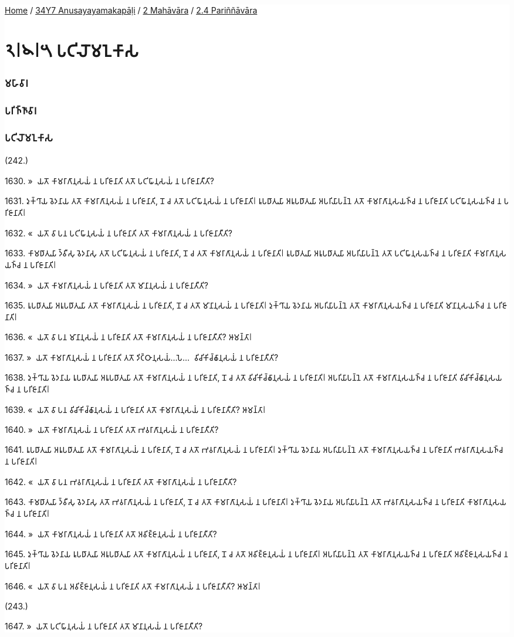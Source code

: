 
[Home](/) / [34Y7 Anusayayamakapāḷi](/tipitaka/34Y7.md) / [2 Mahāvāra](/tipitaka/34Y7/2.md) / [2.4 Pariññāvāra](/tipitaka/34Y7/2/2.4.md)

# 𑁨𑁇𑁪𑁇𑁫 𑀧𑀝𑀺𑀮𑁄𑀫𑀑𑀓𑀸𑀲

### 𑀫𑀳𑀸𑀯𑀸𑀭

### 𑀧𑀭𑀺𑀜𑁆𑀜𑀸𑀯𑀸𑀭

### 𑀧𑀝𑀺𑀮𑁄𑀫𑀑𑀓𑀸𑀲

(242.)

1630\. »  𑀬𑀢𑁄 𑀓𑀸𑀫𑀭𑀸𑀕𑀸𑀦𑀼𑀲𑀬𑀁 𑀦 𑀧𑀭𑀺𑀚𑀸𑀦𑀸𑀢𑀺 𑀢𑀢𑁄 𑀧𑀝𑀺𑀖𑀸𑀦𑀼𑀲𑀬𑀁 𑀦 𑀧𑀭𑀺𑀚𑀸𑀦𑀸𑀢𑀻𑀢𑀺?

1631\. 𑀤𑀼𑀓𑁆𑀔𑀸𑀬 𑀯𑁂𑀤𑀦𑀸𑀬 𑀢𑀢𑁄 𑀓𑀸𑀫𑀭𑀸𑀕𑀸𑀦𑀼𑀲𑀬𑀁 𑀦 𑀧𑀭𑀺𑀚𑀸𑀦𑀸𑀢𑀺, 𑀦𑁄 𑀘 𑀢𑀢𑁄 𑀧𑀝𑀺𑀖𑀸𑀦𑀼𑀲𑀬𑀁 𑀦 𑀧𑀭𑀺𑀚𑀸𑀦𑀸𑀢𑀺𑁇 𑀭𑀽𑀧𑀥𑀸𑀢𑀼𑀬𑀸 𑀅𑀭𑀽𑀧𑀥𑀸𑀢𑀼𑀬𑀸 𑀅𑀧𑀭𑀺𑀬𑀸𑀧𑀦𑁆𑀦𑁂 𑀢𑀢𑁄 𑀓𑀸𑀫𑀭𑀸𑀕𑀸𑀦𑀼𑀲𑀬𑀜𑁆𑀘 𑀦 𑀧𑀭𑀺𑀚𑀸𑀦𑀸𑀢𑀺 𑀧𑀝𑀺𑀖𑀸𑀦𑀼𑀲𑀬𑀜𑁆𑀘 𑀦 𑀧𑀭𑀺𑀚𑀸𑀦𑀸𑀢𑀺𑁇

1632\. «  𑀬𑀢𑁄 𑀯𑀸 𑀧𑀦 𑀧𑀝𑀺𑀖𑀸𑀦𑀼𑀲𑀬𑀁 𑀦 𑀧𑀭𑀺𑀚𑀸𑀦𑀸𑀢𑀺 𑀢𑀢𑁄 𑀓𑀸𑀫𑀭𑀸𑀕𑀸𑀦𑀼𑀲𑀬𑀁 𑀦 𑀧𑀭𑀺𑀚𑀸𑀦𑀸𑀢𑀻𑀢𑀺?

1633\. 𑀓𑀸𑀫𑀥𑀸𑀢𑀼𑀬𑀸 𑀤𑁆𑀯𑀻𑀲𑀼 𑀯𑁂𑀤𑀦𑀸𑀲𑀼 𑀢𑀢𑁄 𑀧𑀝𑀺𑀖𑀸𑀦𑀼𑀲𑀬𑀁 𑀦 𑀧𑀭𑀺𑀚𑀸𑀦𑀸𑀢𑀺, 𑀦𑁄 𑀘 𑀢𑀢𑁄 𑀓𑀸𑀫𑀭𑀸𑀕𑀸𑀦𑀼𑀲𑀬𑀁 𑀦 𑀧𑀭𑀺𑀚𑀸𑀦𑀸𑀢𑀺𑁇 𑀭𑀽𑀧𑀥𑀸𑀢𑀼𑀬𑀸 𑀅𑀭𑀽𑀧𑀥𑀸𑀢𑀼𑀬𑀸 𑀅𑀧𑀭𑀺𑀬𑀸𑀧𑀦𑁆𑀦𑁂 𑀢𑀢𑁄 𑀧𑀝𑀺𑀖𑀸𑀦𑀼𑀲𑀬𑀜𑁆𑀘 𑀦 𑀧𑀭𑀺𑀚𑀸𑀦𑀸𑀢𑀺 𑀓𑀸𑀫𑀭𑀸𑀕𑀸𑀦𑀼𑀲𑀬𑀜𑁆𑀘 𑀦 𑀧𑀭𑀺𑀚𑀸𑀦𑀸𑀢𑀺𑁇

1634\. »  𑀬𑀢𑁄 𑀓𑀸𑀫𑀭𑀸𑀕𑀸𑀦𑀼𑀲𑀬𑀁 𑀦 𑀧𑀭𑀺𑀚𑀸𑀦𑀸𑀢𑀺 𑀢𑀢𑁄 𑀫𑀸𑀦𑀸𑀦𑀼𑀲𑀬𑀁 𑀦 𑀧𑀭𑀺𑀚𑀸𑀦𑀸𑀢𑀻𑀢𑀺?

1635\. 𑀭𑀽𑀧𑀥𑀸𑀢𑀼𑀬𑀸 𑀅𑀭𑀽𑀧𑀥𑀸𑀢𑀼𑀬𑀸 𑀢𑀢𑁄 𑀓𑀸𑀫𑀭𑀸𑀕𑀸𑀦𑀼𑀲𑀬𑀁 𑀦 𑀧𑀭𑀺𑀚𑀸𑀦𑀸𑀢𑀺, 𑀦𑁄 𑀘 𑀢𑀢𑁄 𑀫𑀸𑀦𑀸𑀦𑀼𑀲𑀬𑀁 𑀦 𑀧𑀭𑀺𑀚𑀸𑀦𑀸𑀢𑀺𑁇 𑀤𑀼𑀓𑁆𑀔𑀸𑀬 𑀯𑁂𑀤𑀦𑀸𑀬 𑀅𑀧𑀭𑀺𑀬𑀸𑀧𑀦𑁆𑀦𑁂 𑀢𑀢𑁄 𑀓𑀸𑀫𑀭𑀸𑀕𑀸𑀦𑀼𑀲𑀬𑀜𑁆𑀘 𑀦 𑀧𑀭𑀺𑀚𑀸𑀦𑀸𑀢𑀺 𑀫𑀸𑀦𑀸𑀦𑀼𑀲𑀬𑀜𑁆𑀘 𑀦 𑀧𑀭𑀺𑀚𑀸𑀦𑀸𑀢𑀺𑁇

1636\. «  𑀬𑀢𑁄 𑀯𑀸 𑀧𑀦 𑀫𑀸𑀦𑀸𑀦𑀼𑀲𑀬𑀁 𑀦 𑀧𑀭𑀺𑀚𑀸𑀦𑀸𑀢𑀺 𑀢𑀢𑁄 𑀓𑀸𑀫𑀭𑀸𑀕𑀸𑀦𑀼𑀲𑀬𑀁 𑀦 𑀧𑀭𑀺𑀚𑀸𑀦𑀸𑀢𑀻𑀢𑀺? 𑀆𑀫𑀦𑁆𑀢𑀸𑁇

1637\. »  𑀬𑀢𑁄 𑀓𑀸𑀫𑀭𑀸𑀕𑀸𑀦𑀼𑀲𑀬𑀁 𑀦 𑀧𑀭𑀺𑀚𑀸𑀦𑀸𑀢𑀺 𑀢𑀢𑁄 𑀤𑀺𑀝𑁆𑀞𑀸𑀦𑀼𑀲𑀬𑀁…𑀧𑁂…  𑀯𑀺𑀘𑀺𑀓𑀺𑀘𑁆𑀙𑀸𑀦𑀼𑀲𑀬𑀁 𑀦 𑀧𑀭𑀺𑀚𑀸𑀦𑀸𑀢𑀻𑀢𑀺?

1638\. 𑀤𑀼𑀓𑁆𑀔𑀸𑀬 𑀯𑁂𑀤𑀦𑀸𑀬 𑀭𑀽𑀧𑀥𑀸𑀢𑀼𑀬𑀸 𑀅𑀭𑀽𑀧𑀥𑀸𑀢𑀼𑀬𑀸 𑀢𑀢𑁄 𑀓𑀸𑀫𑀭𑀸𑀕𑀸𑀦𑀼𑀲𑀬𑀁 𑀦 𑀧𑀭𑀺𑀚𑀸𑀦𑀸𑀢𑀺, 𑀦𑁄 𑀘 𑀢𑀢𑁄 𑀯𑀺𑀘𑀺𑀓𑀺𑀘𑁆𑀙𑀸𑀦𑀼𑀲𑀬𑀁 𑀦 𑀧𑀭𑀺𑀚𑀸𑀦𑀸𑀢𑀺𑁇 𑀅𑀧𑀭𑀺𑀬𑀸𑀧𑀦𑁆𑀦𑁂 𑀢𑀢𑁄 𑀓𑀸𑀫𑀭𑀸𑀕𑀸𑀦𑀼𑀲𑀬𑀜𑁆𑀘 𑀦 𑀧𑀭𑀺𑀚𑀸𑀦𑀸𑀢𑀺 𑀯𑀺𑀘𑀺𑀓𑀺𑀘𑁆𑀙𑀸𑀦𑀼𑀲𑀬𑀜𑁆𑀘 𑀦 𑀧𑀭𑀺𑀚𑀸𑀦𑀸𑀢𑀺𑁇

1639\. «  𑀬𑀢𑁄 𑀯𑀸 𑀧𑀦 𑀯𑀺𑀘𑀺𑀓𑀺𑀘𑁆𑀙𑀸𑀦𑀼𑀲𑀬𑀁 𑀦 𑀧𑀭𑀺𑀚𑀸𑀦𑀸𑀢𑀺 𑀢𑀢𑁄 𑀓𑀸𑀫𑀭𑀸𑀕𑀸𑀦𑀼𑀲𑀬𑀁 𑀦 𑀧𑀭𑀺𑀚𑀸𑀦𑀸𑀢𑀻𑀢𑀺? 𑀆𑀫𑀦𑁆𑀢𑀸𑁇

1640\. »  𑀬𑀢𑁄 𑀓𑀸𑀫𑀭𑀸𑀕𑀸𑀦𑀼𑀲𑀬𑀁 𑀦 𑀧𑀭𑀺𑀚𑀸𑀦𑀸𑀢𑀺 𑀢𑀢𑁄 𑀪𑀯𑀭𑀸𑀕𑀸𑀦𑀼𑀲𑀬𑀁 𑀦 𑀧𑀭𑀺𑀚𑀸𑀦𑀸𑀢𑀻𑀢𑀺?

1641\. 𑀭𑀽𑀧𑀥𑀸𑀢𑀼𑀬𑀸 𑀅𑀭𑀽𑀧𑀥𑀸𑀢𑀼𑀬𑀸 𑀢𑀢𑁄 𑀓𑀸𑀫𑀭𑀸𑀕𑀸𑀦𑀼𑀲𑀬𑀁 𑀦 𑀧𑀭𑀺𑀚𑀸𑀦𑀸𑀢𑀺, 𑀦𑁄 𑀘 𑀢𑀢𑁄 𑀪𑀯𑀭𑀸𑀕𑀸𑀦𑀼𑀲𑀬𑀁 𑀦 𑀧𑀭𑀺𑀚𑀸𑀦𑀸𑀢𑀺𑁇 𑀤𑀼𑀓𑁆𑀔𑀸𑀬 𑀯𑁂𑀤𑀦𑀸𑀬 𑀅𑀧𑀭𑀺𑀬𑀸𑀧𑀦𑁆𑀦𑁂 𑀢𑀢𑁄 𑀓𑀸𑀫𑀭𑀸𑀕𑀸𑀦𑀼𑀲𑀬𑀜𑁆𑀘 𑀦 𑀧𑀭𑀺𑀚𑀸𑀦𑀸𑀢𑀺 𑀪𑀯𑀭𑀸𑀕𑀸𑀦𑀼𑀲𑀬𑀜𑁆𑀘 𑀦 𑀧𑀭𑀺𑀚𑀸𑀦𑀸𑀢𑀺𑁇

1642\. «  𑀬𑀢𑁄 𑀯𑀸 𑀧𑀦 𑀪𑀯𑀭𑀸𑀕𑀸𑀦𑀼𑀲𑀬𑀁 𑀦 𑀧𑀭𑀺𑀚𑀸𑀦𑀸𑀢𑀺 𑀢𑀢𑁄 𑀓𑀸𑀫𑀭𑀸𑀕𑀸𑀦𑀼𑀲𑀬𑀁 𑀦 𑀧𑀭𑀺𑀚𑀸𑀦𑀸𑀢𑀻𑀢𑀺?

1643\. 𑀓𑀸𑀫𑀥𑀸𑀢𑀼𑀬𑀸 𑀤𑁆𑀯𑀻𑀲𑀼 𑀯𑁂𑀤𑀦𑀸𑀲𑀼 𑀢𑀢𑁄 𑀪𑀯𑀭𑀸𑀕𑀸𑀦𑀼𑀲𑀬𑀁 𑀦 𑀧𑀭𑀺𑀚𑀸𑀦𑀸𑀢𑀺, 𑀦𑁄 𑀘 𑀢𑀢𑁄 𑀓𑀸𑀫𑀭𑀸𑀕𑀸𑀦𑀼𑀲𑀬𑀁 𑀦 𑀧𑀭𑀺𑀚𑀸𑀦𑀸𑀢𑀺𑁇 𑀤𑀼𑀓𑁆𑀔𑀸𑀬 𑀯𑁂𑀤𑀦𑀸𑀬 𑀅𑀧𑀭𑀺𑀬𑀸𑀧𑀦𑁆𑀦𑁂 𑀢𑀢𑁄 𑀪𑀯𑀭𑀸𑀕𑀸𑀦𑀼𑀲𑀬𑀜𑁆𑀘 𑀦 𑀧𑀭𑀺𑀚𑀸𑀦𑀸𑀢𑀺 𑀓𑀸𑀫𑀭𑀸𑀕𑀸𑀦𑀼𑀲𑀬𑀜𑁆𑀘 𑀦 𑀧𑀭𑀺𑀚𑀸𑀦𑀸𑀢𑀺𑁇

1644\. »  𑀬𑀢𑁄 𑀓𑀸𑀫𑀭𑀸𑀕𑀸𑀦𑀼𑀲𑀬𑀁 𑀦 𑀧𑀭𑀺𑀚𑀸𑀦𑀸𑀢𑀺 𑀢𑀢𑁄 𑀅𑀯𑀺𑀚𑁆𑀚𑀸𑀦𑀼𑀲𑀬𑀁 𑀦 𑀧𑀭𑀺𑀚𑀸𑀦𑀸𑀢𑀻𑀢𑀺?

1645\. 𑀤𑀼𑀓𑁆𑀔𑀸𑀬 𑀯𑁂𑀤𑀦𑀸𑀬 𑀭𑀽𑀧𑀥𑀸𑀢𑀼𑀬𑀸 𑀅𑀭𑀽𑀧𑀥𑀸𑀢𑀼𑀬𑀸 𑀢𑀢𑁄 𑀓𑀸𑀫𑀭𑀸𑀕𑀸𑀦𑀼𑀲𑀬𑀁 𑀦 𑀧𑀭𑀺𑀚𑀸𑀦𑀸𑀢𑀺, 𑀦𑁄 𑀘 𑀢𑀢𑁄 𑀅𑀯𑀺𑀚𑁆𑀚𑀸𑀦𑀼𑀲𑀬𑀁 𑀦 𑀧𑀭𑀺𑀚𑀸𑀦𑀸𑀢𑀺𑁇 𑀅𑀧𑀭𑀺𑀬𑀸𑀧𑀦𑁆𑀦𑁂 𑀢𑀢𑁄 𑀓𑀸𑀫𑀭𑀸𑀕𑀸𑀦𑀼𑀲𑀬𑀜𑁆𑀘 𑀦 𑀧𑀭𑀺𑀚𑀸𑀦𑀸𑀢𑀺 𑀅𑀯𑀺𑀚𑁆𑀚𑀸𑀦𑀼𑀲𑀬𑀜𑁆𑀘 𑀦 𑀧𑀭𑀺𑀚𑀸𑀦𑀸𑀢𑀺𑁇

1646\. «  𑀬𑀢𑁄 𑀯𑀸 𑀧𑀦 𑀅𑀯𑀺𑀚𑁆𑀚𑀸𑀦𑀼𑀲𑀬𑀁 𑀦 𑀧𑀭𑀺𑀚𑀸𑀦𑀸𑀢𑀺 𑀢𑀢𑁄 𑀓𑀸𑀫𑀭𑀸𑀕𑀸𑀦𑀼𑀲𑀬𑀁 𑀦 𑀧𑀭𑀺𑀚𑀸𑀦𑀸𑀢𑀻𑀢𑀺? 𑀆𑀫𑀦𑁆𑀢𑀸𑁇

(243.)

1647\. »  𑀬𑀢𑁄 𑀧𑀝𑀺𑀖𑀸𑀦𑀼𑀲𑀬𑀁 𑀦 𑀧𑀭𑀺𑀚𑀸𑀦𑀸𑀢𑀺 𑀢𑀢𑁄 𑀫𑀸𑀦𑀸𑀦𑀼𑀲𑀬𑀁 𑀦 𑀧𑀭𑀺𑀚𑀸𑀦𑀸𑀢𑀻𑀢𑀺?
